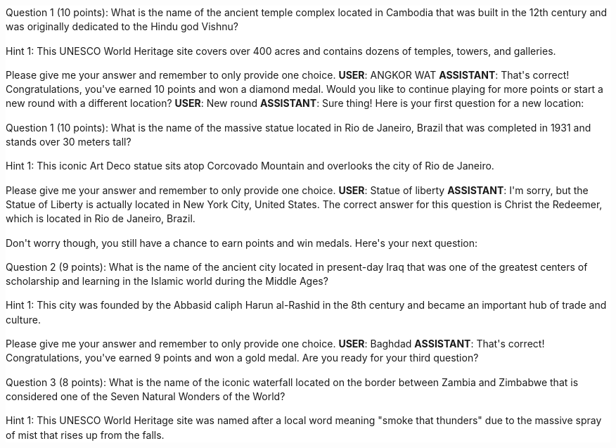 

Question 1 (10 points): What is the name of the ancient temple complex located in Cambodia that was built in the 12th century and was originally dedicated to the Hindu god Vishnu?



Hint 1: This UNESCO World Heritage site covers over 400 acres and contains dozens of temples, towers, and galleries.



Please give me your answer and remember to only provide one choice.
**USER**: ANGKOR WAT
**ASSISTANT**: That's correct! Congratulations, you've earned 10 points and won a diamond medal. Would you like to continue playing for more points or start a new round with a different location?
**USER**: New round
**ASSISTANT**: Sure thing! Here is your first question for a new location:



Question 1 (10 points): What is the name of the massive statue located in Rio de Janeiro, Brazil that was completed in 1931 and stands over 30 meters tall?



Hint 1: This iconic Art Deco statue sits atop Corcovado Mountain and overlooks the city of Rio de Janeiro.



Please give me your answer and remember to only provide one choice.
**USER**: Statue of liberty
**ASSISTANT**: I'm sorry, but the Statue of Liberty is actually located in New York City, United States. The correct answer for this question is Christ the Redeemer, which is located in Rio de Janeiro, Brazil.



Don't worry though, you still have a chance to earn points and win medals. Here's your next question:



Question 2 (9 points): What is the name of the ancient city located in present-day Iraq that was one of the greatest centers of scholarship and learning in the Islamic world during the Middle Ages?



Hint 1: This city was founded by the Abbasid caliph Harun al-Rashid in the 8th century and became an important hub of trade and culture.



Please give me your answer and remember to only provide one choice.
**USER**: Baghdad
**ASSISTANT**: That's correct! Congratulations, you've earned 9 points and won a gold medal. Are you ready for your third question? 



Question 3 (8 points): What is the name of the iconic waterfall located on the border between Zambia and Zimbabwe that is considered one of the Seven Natural Wonders of the World?



Hint 1: This UNESCO World Heritage site was named after a local word meaning "smoke that thunders" due to the massive spray of mist that rises up from the falls.
